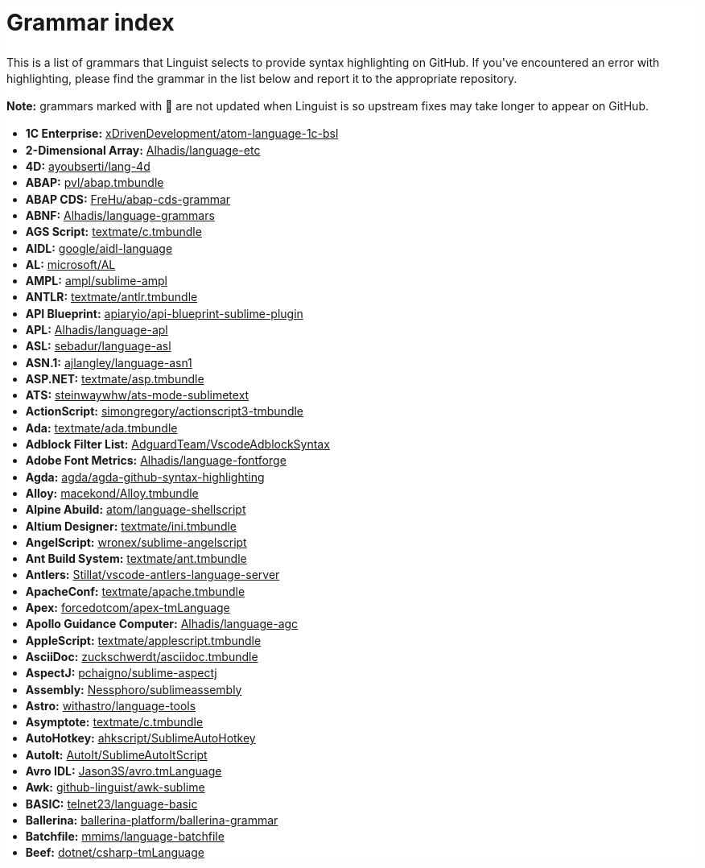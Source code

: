 Grammar index
=============

This is a list of grammars that Linguist selects to provide syntax highlighting on GitHub. If you've encountered an error with highlighting, please find the grammar in the list below and report it to the appropriate repository.

**Note:** grammars marked with 🐌 are not updated when Linguist is so upstream fixes may take longer to appear on GitHub.


- **1C Enterprise:** [xDrivenDevelopment/atom-language-1c-bsl](https://github.com/xDrivenDevelopment/atom-language-1c-bsl)
- **2-Dimensional Array:** [Alhadis/language-etc](https://github.com/Alhadis/language-etc)
- **4D:** [ayoubserti/lang-4d](https://github.com/ayoubserti/lang-4d)
- **ABAP:** [pvl/abap.tmbundle](https://github.com/pvl/abap.tmbundle)
- **ABAP CDS:** [FreHu/abap-cds-grammar](https://github.com/FreHu/abap-cds-grammar)
- **ABNF:** [Alhadis/language-grammars](https://github.com/Alhadis/language-grammars)
- **AGS Script:** [textmate/c.tmbundle](https://github.com/textmate/c.tmbundle)
- **AIDL:** [google/aidl-language](https://github.com/google/aidl-language)
- **AL:** [microsoft/AL](https://github.com/microsoft/AL)
- **AMPL:** [ampl/sublime-ampl](https://github.com/ampl/sublime-ampl)
- **ANTLR:** [textmate/antlr.tmbundle](https://github.com/textmate/antlr.tmbundle)
- **API Blueprint:** [apiaryio/api-blueprint-sublime-plugin](https://github.com/apiaryio/api-blueprint-sublime-plugin)
- **APL:** [Alhadis/language-apl](https://github.com/Alhadis/language-apl)
- **ASL:** [sebadur/language-asl](https://github.com/sebadur/language-asl)
- **ASN.1:** [ajlangley/language-asn1](https://github.com/ajlangley/language-asn1)
- **ASP.NET:** [textmate/asp.tmbundle](https://github.com/textmate/asp.tmbundle)
- **ATS:** [steinwaywhw/ats-mode-sublimetext](https://github.com/steinwaywhw/ats-mode-sublimetext)
- **ActionScript:** [simongregory/actionscript3-tmbundle](https://github.com/simongregory/actionscript3-tmbundle)
- **Ada:** [textmate/ada.tmbundle](https://github.com/textmate/ada.tmbundle)
- **Adblock Filter List:** [AdguardTeam/VscodeAdblockSyntax](https://github.com/AdguardTeam/VscodeAdblockSyntax)
- **Adobe Font Metrics:** [Alhadis/language-fontforge](https://github.com/Alhadis/language-fontforge)
- **Agda:** [agda/agda-github-syntax-highlighting](https://github.com/agda/agda-github-syntax-highlighting)
- **Alloy:** [macekond/Alloy.tmbundle](https://github.com/macekond/Alloy.tmbundle)
- **Alpine Abuild:** [atom/language-shellscript](https://github.com/atom/language-shellscript)
- **Altium Designer:** [textmate/ini.tmbundle](https://github.com/textmate/ini.tmbundle)
- **AngelScript:** [wronex/sublime-angelscript](https://github.com/wronex/sublime-angelscript)
- **Ant Build System:** [textmate/ant.tmbundle](https://github.com/textmate/ant.tmbundle)
- **Antlers:** [Stillat/vscode-antlers-language-server](https://github.com/Stillat/vscode-antlers-language-server)
- **ApacheConf:** [textmate/apache.tmbundle](https://github.com/textmate/apache.tmbundle)
- **Apex:** [forcedotcom/apex-tmLanguage](https://github.com/forcedotcom/apex-tmLanguage)
- **Apollo Guidance Computer:** [Alhadis/language-agc](https://github.com/Alhadis/language-agc)
- **AppleScript:** [textmate/applescript.tmbundle](https://github.com/textmate/applescript.tmbundle)
- **AsciiDoc:** [zuckschwerdt/asciidoc.tmbundle](https://github.com/zuckschwerdt/asciidoc.tmbundle)
- **AspectJ:** [pchaigno/sublime-aspectj](https://github.com/pchaigno/sublime-aspectj)
- **Assembly:** [Nessphoro/sublimeassembly](https://github.com/Nessphoro/sublimeassembly)
- **Astro:** [withastro/language-tools](https://github.com/withastro/language-tools)
- **Asymptote:** [textmate/c.tmbundle](https://github.com/textmate/c.tmbundle)
- **AutoHotkey:** [ahkscript/SublimeAutoHotkey](https://github.com/ahkscript/SublimeAutoHotkey)
- **AutoIt:** [AutoIt/SublimeAutoItScript](https://github.com/AutoIt/SublimeAutoItScript)
- **Avro IDL:** [Jason3S/avro.tmLanguage](https://github.com/Jason3S/avro.tmLanguage)
- **Awk:** [github-linguist/awk-sublime](https://github.com/github-linguist/awk-sublime)
- **BASIC:** [telnet23/language-basic](https://github.com/telnet23/language-basic)
- **Ballerina:** [ballerina-platform/ballerina-grammar](https://github.com/ballerina-platform/ballerina-grammar)
- **Batchfile:** [mmims/language-batchfile](https://github.com/mmims/language-batchfile)
- **Beef:** [dotnet/csharp-tmLanguage](https://github.com/dotnet/csharp-tmLanguage)